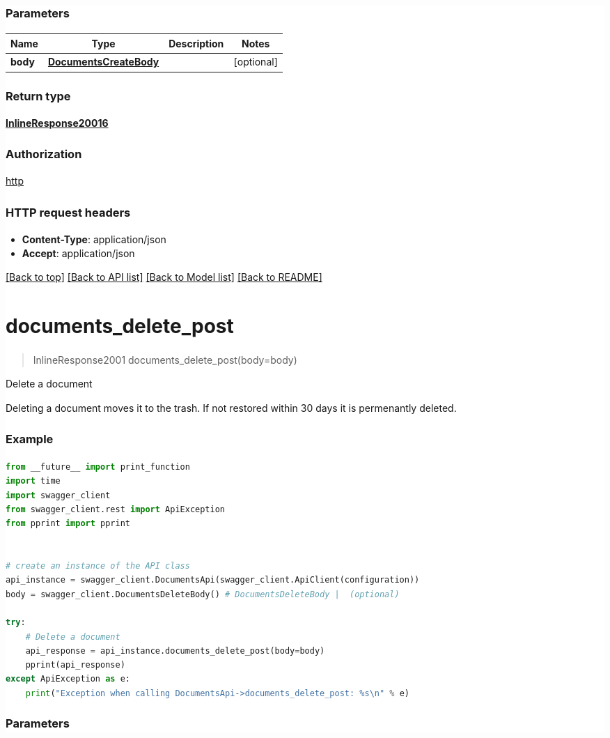### Parameters

Name | Type | Description  | Notes
------------- | ------------- | ------------- | -------------
 **body** | [**DocumentsCreateBody**](DocumentsCreateBody.md)|  | [optional] 

### Return type

[**InlineResponse20016**](InlineResponse20016.md)

### Authorization

[http](../README.md#http)

### HTTP request headers

 - **Content-Type**: application/json
 - **Accept**: application/json

[[Back to top]](#) [[Back to API list]](../README.md#documentation-for-api-endpoints) [[Back to Model list]](../README.md#documentation-for-models) [[Back to README]](../README.md)

# **documents_delete_post**
> InlineResponse2001 documents_delete_post(body=body)

Delete a document

Deleting a document moves it to the trash. If not restored within 30 days it is permenantly deleted.

### Example
```python
from __future__ import print_function
import time
import swagger_client
from swagger_client.rest import ApiException
from pprint import pprint


# create an instance of the API class
api_instance = swagger_client.DocumentsApi(swagger_client.ApiClient(configuration))
body = swagger_client.DocumentsDeleteBody() # DocumentsDeleteBody |  (optional)

try:
    # Delete a document
    api_response = api_instance.documents_delete_post(body=body)
    pprint(api_response)
except ApiException as e:
    print("Exception when calling DocumentsApi->documents_delete_post: %s\n" % e)
```

### Parameters
